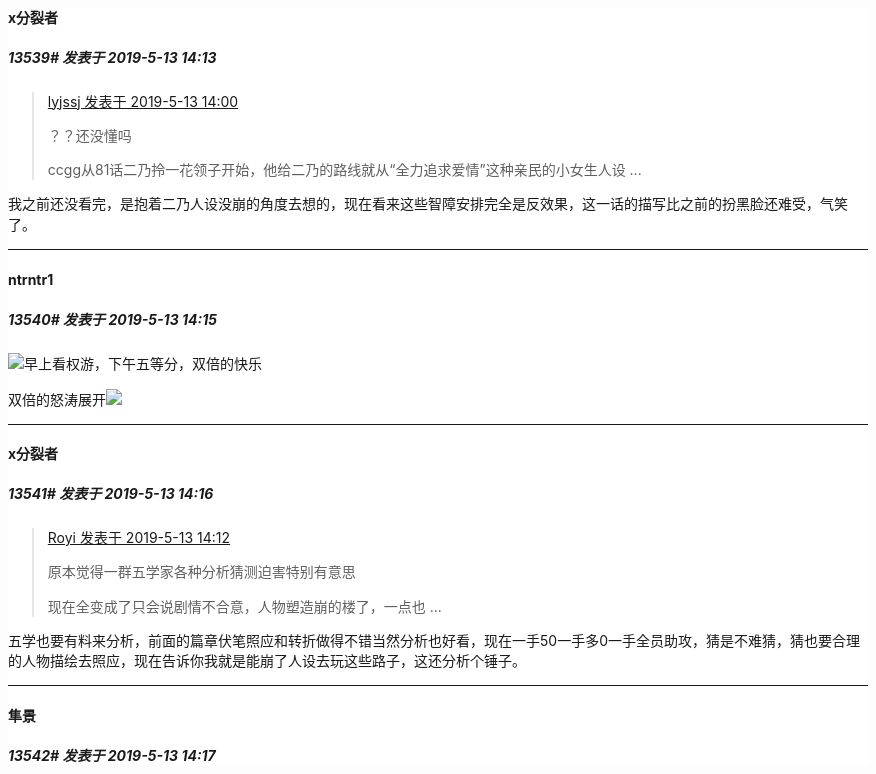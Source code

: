 ####  x分裂者  
##### 13539#       发表于 2019-5-13 14:13



<blockquote><a href="httphttps://bbs.saraba1st.com/2b/forum.php?mod=redirect&amp;goto=findpost&amp;pid=43674212&amp;ptid=1552818" target="_blank">lyjssj 发表于 2019-5-13 14:00</a>

？？还没懂吗


ccgg从81话二乃拎一花领子开始，他给二乃的路线就从“全力追求爱情”这种亲民的小女生人设 ...</blockquote>
我之前还没看完，是抱着二乃人设没崩的角度去想的，现在看来这些智障安排完全是反效果，这一话的描写比之前的扮黑脸还难受，气笑了。







*****

####  ntrntr1  
##### 13540#       发表于 2019-5-13 14:15



<img src="https://static.saraba1st.com/image/smiley/face2017/066.png" referrerpolicy="no-referrer">早上看权游，下午五等分，双倍的快乐


双倍的怒涛展开<img src="https://static.saraba1st.com/image/smiley/face2017/066.png" referrerpolicy="no-referrer">







*****

####  x分裂者  
##### 13541#       发表于 2019-5-13 14:16



<blockquote><a href="httphttps://bbs.saraba1st.com/2b/forum.php?mod=redirect&amp;goto=findpost&amp;pid=43674334&amp;ptid=1552818" target="_blank">Royi 发表于 2019-5-13 14:12</a>

原本觉得一群五学家各种分析猜测迫害特别有意思

现在全变成了只会说剧情不合意，人物塑造崩的楼了，一点也 ...</blockquote>
五学也要有料来分析，前面的篇章伏笔照应和转折做得不错当然分析也好看，现在一手50一手多0一手全员助攻，猜是不难猜，猜也要合理的人物描绘去照应，现在告诉你我就是能崩了人设去玩这些路子，这还分析个锤子。







*****

####  隼景  
##### 13542#       发表于 2019-5-13 14:17

